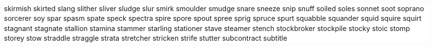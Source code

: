 skirmish
skirted
slang
slither
sliver
sludge
slur
smirk
smoulder
smudge
snare
sneeze
snip
snuff
soiled
soles
sonnet
soot
soprano
sorcerer
soy
spar
spasm
spate
speck
spectra
spire
spore
spout
spree
sprig
spruce
spurt
squabble
squander
squid
squire
squirt
stagnant
stagnate
stallion
stamina
stammer
starling
stationer
stave
steamer
stench
stockbroker
stockpile
stocky
stoic
stomp
storey
stow
straddle
straggle
strata
stretcher
stricken
strife
stutter
subcontract
subtitle